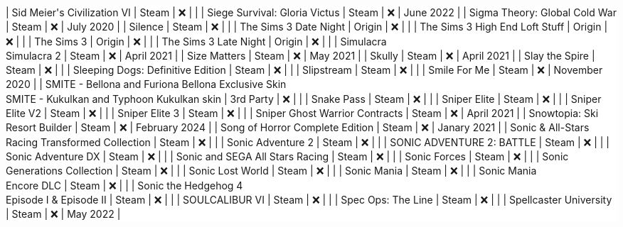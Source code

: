 | Sid Meier's Civilization VI | Steam | ❌ |  |
| Siege Survival: Gloria Victus | Steam | ❌ | June 2022 |
| Sigma Theory: Global Cold War | Steam | ❌ | July 2020 |
| Silence | Steam | ❌ |  |
| The Sims 3 Date Night | Origin | ❌ |  |
| The Sims 3 High End Loft Stuff | Origin | ❌ |  |
| The Sims 3 | Origin | ❌ |  |
| The Sims 3 Late Night | Origin | ❌ |  |
| Simulacra<br>Simulacra 2 | Steam | ❌ | April 2021 |
| Size Matters | Steam | ❌ | May 2021 |
| Skully | Steam | ❌ | April 2021 |
| Slay the Spire | Steam | ❌ |  |
| Sleeping Dogs: Definitive Edition | Steam | ❌ |  |
| Slipstream | Steam | ❌ |  |
| Smile For Me | Steam | ❌ | November 2020 |
| SMITE - Bellona and Furiona Bellona Exclusive Skin<br>SMITE - Kukulkan and Typhoon Kukulkan skin | 3rd Party | ❌ |  |
| Snake Pass | Steam | ❌ |  |
| Sniper Elite | Steam | ❌ |  |
| Sniper Elite V2 | Steam | ❌ |  |
| Sniper Elite 3 | Steam | ❌ |  |
| Sniper Ghost Warrior Contracts | Steam | ❌ | April 2021 |
| Snowtopia: Ski Resort Builder | Steam | ❌ | February 2024 |
| Song of Horror Complete Edition | Steam | ❌ | Janary 2021 |
| Sonic & All-Stars Racing Transformed Collection | Steam | ❌ |  |
| Sonic Adventure 2 | Steam | ❌ |  |
| SONIC ADVENTURE 2: BATTLE | Steam | ❌ |  |
| Sonic Adventure DX | Steam | ❌ |  |
| Sonic and SEGA All Stars Racing | Steam | ❌ |  |
| Sonic Forces | Steam | ❌ |  |
| Sonic Generations Collection | Steam | ❌ |  |
| Sonic Lost World | Steam | ❌ |  |
| Sonic Mania | Steam | ❌ |  |
| Sonic Mania<br>Encore DLC | Steam | ❌ |  |
| Sonic the Hedgehog 4<br>Episode I & Episode II | Steam | ❌ |  |
| SOULCALIBUR VI | Steam | ❌ |  |
| Spec Ops: The Line | Steam | ❌ |  |
| Spellcaster University | Steam | ❌ | May 2022 |